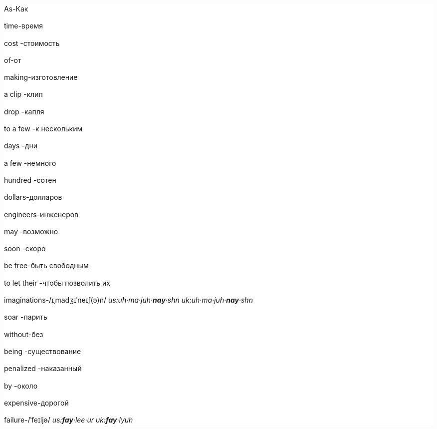 As-Как

 time-время

cost -стоимость

of-от

making-изготовление

 a clip -клип

drop -капля

to a few -к нескольким

days -дни

a few -немного

hundred -сотен

dollars-долларов

 engineers-инженеров

 may -возможно

soon -скоро

be free-быть свободным

 to let their -чтобы позволить их

imaginations-/ɪˌmadʒɪˈneɪʃ(ə)n/             *us:uh·ma·juh·**nay**·shn*     *uk:uh·ma·juh·**nay**·shn* 

 soar -парить

without-без

 being -существование

penalized -наказанный

by -около

expensive-дорогой

 failure-/ˈfeɪljə/            *us:**fay**·lee·ur*     *uk:**fay**·lyuh* 
